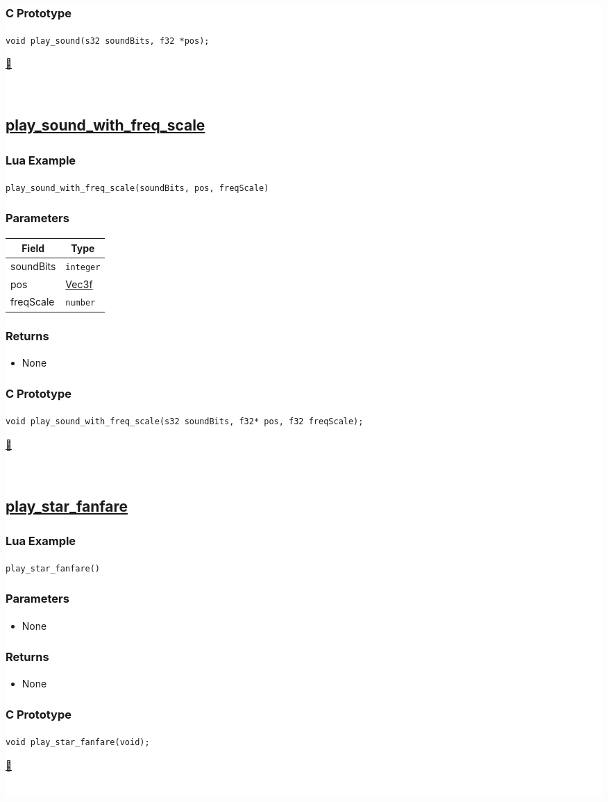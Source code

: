 ### C Prototype
`void play_sound(s32 soundBits, f32 *pos);`

[:arrow_up_small:](#)

<br />

## [play_sound_with_freq_scale](#play_sound_with_freq_scale)

### Lua Example
`play_sound_with_freq_scale(soundBits, pos, freqScale)`

### Parameters
| Field | Type |
| ----- | ---- |
| soundBits | `integer` |
| pos | [Vec3f](structs.md#Vec3f) |
| freqScale | `number` |

### Returns
- None

### C Prototype
`void play_sound_with_freq_scale(s32 soundBits, f32* pos, f32 freqScale);`

[:arrow_up_small:](#)

<br />

## [play_star_fanfare](#play_star_fanfare)

### Lua Example
`play_star_fanfare()`

### Parameters
- None

### Returns
- None

### C Prototype
`void play_star_fanfare(void);`

[:arrow_up_small:](#)

<br />
